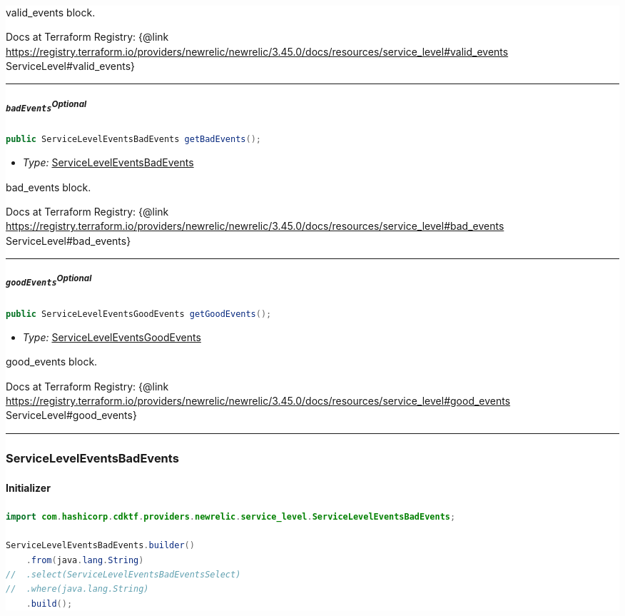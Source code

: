 valid_events block.

Docs at Terraform Registry: {@link https://registry.terraform.io/providers/newrelic/newrelic/3.45.0/docs/resources/service_level#valid_events ServiceLevel#valid_events}

---

##### `badEvents`<sup>Optional</sup> <a name="badEvents" id="@cdktf/provider-newrelic.serviceLevel.ServiceLevelEvents.property.badEvents"></a>

```java
public ServiceLevelEventsBadEvents getBadEvents();
```

- *Type:* <a href="#@cdktf/provider-newrelic.serviceLevel.ServiceLevelEventsBadEvents">ServiceLevelEventsBadEvents</a>

bad_events block.

Docs at Terraform Registry: {@link https://registry.terraform.io/providers/newrelic/newrelic/3.45.0/docs/resources/service_level#bad_events ServiceLevel#bad_events}

---

##### `goodEvents`<sup>Optional</sup> <a name="goodEvents" id="@cdktf/provider-newrelic.serviceLevel.ServiceLevelEvents.property.goodEvents"></a>

```java
public ServiceLevelEventsGoodEvents getGoodEvents();
```

- *Type:* <a href="#@cdktf/provider-newrelic.serviceLevel.ServiceLevelEventsGoodEvents">ServiceLevelEventsGoodEvents</a>

good_events block.

Docs at Terraform Registry: {@link https://registry.terraform.io/providers/newrelic/newrelic/3.45.0/docs/resources/service_level#good_events ServiceLevel#good_events}

---

### ServiceLevelEventsBadEvents <a name="ServiceLevelEventsBadEvents" id="@cdktf/provider-newrelic.serviceLevel.ServiceLevelEventsBadEvents"></a>

#### Initializer <a name="Initializer" id="@cdktf/provider-newrelic.serviceLevel.ServiceLevelEventsBadEvents.Initializer"></a>

```java
import com.hashicorp.cdktf.providers.newrelic.service_level.ServiceLevelEventsBadEvents;

ServiceLevelEventsBadEvents.builder()
    .from(java.lang.String)
//  .select(ServiceLevelEventsBadEventsSelect)
//  .where(java.lang.String)
    .build();
```
